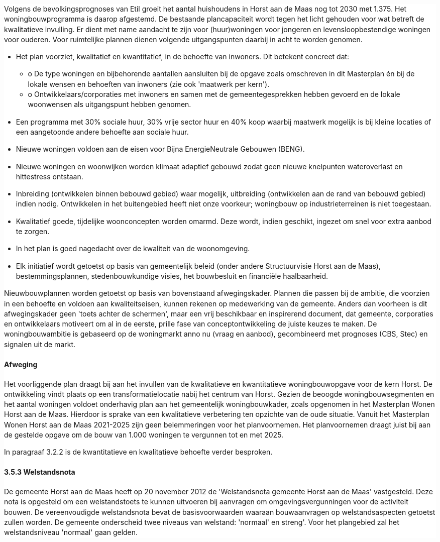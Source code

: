 Volgens de bevolkingsprognoses van Etil groeit het aantal huishoudens in Horst aan de Maas nog tot 2030 met 1.375. Het woningbouwprogramma is daarop afgestemd. De bestaande plancapaciteit wordt tegen het licht gehouden voor wat betreft de kwalitatieve invulling. Er dient met name aandacht te zijn voor (huur)woningen voor jongeren en levensloopbestendige woningen voor ouderen. Voor ruimtelijke plannen dienen volgende uitgangspunten daarbij in acht te worden genomen.

- Het plan voorziet, kwalitatief en kwantitatief, in de behoefte van inwoners. Dit betekent concreet dat:
	- o De type woningen en bijbehorende aantallen aansluiten bij de opgave zoals omschreven in dit Masterplan én bij de lokale wensen en behoeften van inwoners (zie ook 'maatwerk per kern').
	- o Ontwikkelaars/corporaties met inwoners en samen met de gemeentegesprekken hebben gevoerd en de lokale woonwensen als uitgangspunt hebben genomen.
- Een programma met 30% sociale huur, 30% vrije sector huur en 40% koop waarbij maatwerk mogelijk is bij kleine locaties of een aangetoonde andere behoefte aan sociale huur.
- Nieuwe woningen voldoen aan de eisen voor Bijna EnergieNeutrale Gebouwen (BENG).
- Nieuwe woningen en woonwijken worden klimaat adaptief gebouwd zodat geen nieuwe knelpunten wateroverlast en hittestress ontstaan.

- Inbreiding (ontwikkelen binnen bebouwd gebied) waar mogelijk, uitbreiding (ontwikkelen aan de rand van bebouwd gebied) indien nodig. Ontwikkelen in het buitengebied heeft niet onze voorkeur; woningbouw op industrieterreinen is niet toegestaan.
- Kwalitatief goede, tijdelijke woonconcepten worden omarmd. Deze wordt, indien geschikt, ingezet om snel voor extra aanbod te zorgen.
- In het plan is goed nagedacht over de kwaliteit van de woonomgeving.
- Elk initiatief wordt getoetst op basis van gemeentelijk beleid (onder andere Structuurvisie Horst aan de Maas), bestemmingsplannen, stedenbouwkundige visies, het bouwbesluit en financiële haalbaarheid.

Nieuwbouwplannen worden getoetst op basis van bovenstaand afwegingskader. Plannen die passen bij de ambitie, die voorzien in een behoefte en voldoen aan kwaliteitseisen, kunnen rekenen op medewerking van de gemeente. Anders dan voorheen is dit afwegingskader geen 'toets achter de schermen', maar een vrij beschikbaar en inspirerend document, dat gemeente, corporaties en ontwikkelaars motiveert om al in de eerste, prille fase van conceptontwikkeling de juiste keuzes te maken. De woningbouwambitie is gebaseerd op de woningmarkt anno nu (vraag en aanbod), gecombineerd met prognoses (CBS, Stec) en signalen uit de markt.

#### Afweging

Het voorliggende plan draagt bij aan het invullen van de kwalitatieve en kwantitatieve woningbouwopgave voor de kern Horst. De ontwikkeling vindt plaats op een transformatielocatie nabij het centrum van Horst. Gezien de beoogde woningbouwsegmenten en het aantal woningen voldoet onderhavig plan aan het gemeentelijk woningbouwkader, zoals opgenomen in het Masterplan Wonen Horst aan de Maas. Hierdoor is sprake van een kwalitatieve verbetering ten opzichte van de oude situatie. Vanuit het Masterplan Wonen Horst aan de Maas 2021-2025 zijn geen belemmeringen voor het planvoornemen. Het planvoornemen draagt juist bij aan de gestelde opgave om de bouw van 1.000 woningen te vergunnen tot en met 2025.

In paragraaf 3.2.2 is de kwantitatieve en kwalitatieve behoefte verder besproken.

#### **3.5.3 Welstandsnota**

De gemeente Horst aan de Maas heeft op 20 november 2012 de 'Welstandsnota gemeente Horst aan de Maas' vastgesteld. Deze nota is opgesteld om een welstandstoets te kunnen uitvoeren bij aanvragen om omgevingsvergunningen voor de activiteit bouwen. De vereenvoudigde welstandsnota bevat de basisvoorwaarden waaraan bouwaanvragen op welstandsaspecten getoetst zullen worden. De gemeente onderscheid twee niveaus van welstand: 'normaal' en streng'. Voor het plangebied zal het welstandsniveau 'normaal' gaan gelden.
